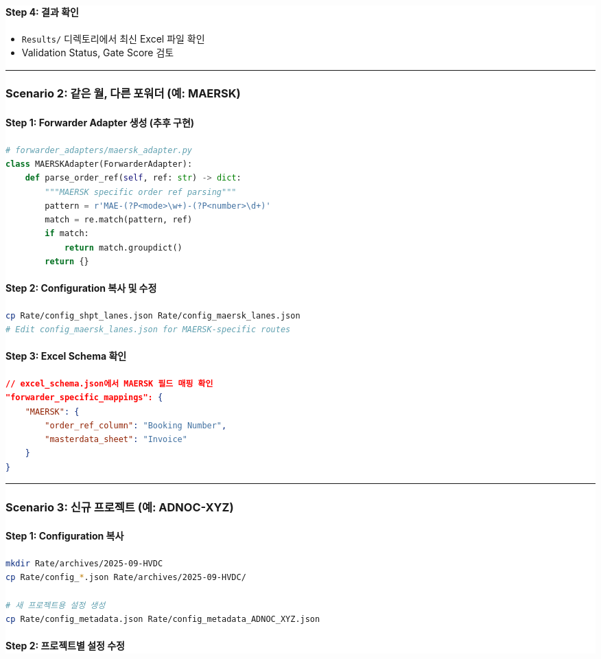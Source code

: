 #### Step 4: 결과 확인
- `Results/` 디렉토리에서 최신 Excel 파일 확인
- Validation Status, Gate Score 검토

---

### Scenario 2: 같은 월, 다른 포워더 (예: MAERSK)

#### Step 1: Forwarder Adapter 생성 (추후 구현)
```python
# forwarder_adapters/maersk_adapter.py
class MAERSKAdapter(ForwarderAdapter):
    def parse_order_ref(self, ref: str) -> dict:
        """MAERSK specific order ref parsing"""
        pattern = r'MAE-(?P<mode>\w+)-(?P<number>\d+)'
        match = re.match(pattern, ref)
        if match:
            return match.groupdict()
        return {}
```

#### Step 2: Configuration 복사 및 수정
```bash
cp Rate/config_shpt_lanes.json Rate/config_maersk_lanes.json
# Edit config_maersk_lanes.json for MAERSK-specific routes
```

#### Step 3: Excel Schema 확인
```json
// excel_schema.json에서 MAERSK 필드 매핑 확인
"forwarder_specific_mappings": {
    "MAERSK": {
        "order_ref_column": "Booking Number",
        "masterdata_sheet": "Invoice"
    }
}
```

---

### Scenario 3: 신규 프로젝트 (예: ADNOC-XYZ)

#### Step 1: Configuration 복사
```bash
mkdir Rate/archives/2025-09-HVDC
cp Rate/config_*.json Rate/archives/2025-09-HVDC/

# 새 프로젝트용 설정 생성
cp Rate/config_metadata.json Rate/config_metadata_ADNOC_XYZ.json
```

#### Step 2: 프로젝트별 설정 수정
